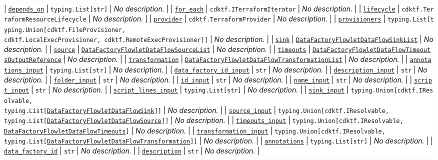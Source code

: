 | <code><a href="#@cdktf/provider-azurerm.dataFactoryFlowletDataFlow.DataFactoryFlowletDataFlow.property.dependsOn">depends_on</a></code> | <code>typing.List[str]</code> | *No description.* |
| <code><a href="#@cdktf/provider-azurerm.dataFactoryFlowletDataFlow.DataFactoryFlowletDataFlow.property.forEach">for_each</a></code> | <code>cdktf.ITerraformIterator</code> | *No description.* |
| <code><a href="#@cdktf/provider-azurerm.dataFactoryFlowletDataFlow.DataFactoryFlowletDataFlow.property.lifecycle">lifecycle</a></code> | <code>cdktf.TerraformResourceLifecycle</code> | *No description.* |
| <code><a href="#@cdktf/provider-azurerm.dataFactoryFlowletDataFlow.DataFactoryFlowletDataFlow.property.provider">provider</a></code> | <code>cdktf.TerraformProvider</code> | *No description.* |
| <code><a href="#@cdktf/provider-azurerm.dataFactoryFlowletDataFlow.DataFactoryFlowletDataFlow.property.provisioners">provisioners</a></code> | <code>typing.List[typing.Union[cdktf.FileProvisioner, cdktf.LocalExecProvisioner, cdktf.RemoteExecProvisioner]]</code> | *No description.* |
| <code><a href="#@cdktf/provider-azurerm.dataFactoryFlowletDataFlow.DataFactoryFlowletDataFlow.property.sink">sink</a></code> | <code><a href="#@cdktf/provider-azurerm.dataFactoryFlowletDataFlow.DataFactoryFlowletDataFlowSinkList">DataFactoryFlowletDataFlowSinkList</a></code> | *No description.* |
| <code><a href="#@cdktf/provider-azurerm.dataFactoryFlowletDataFlow.DataFactoryFlowletDataFlow.property.source">source</a></code> | <code><a href="#@cdktf/provider-azurerm.dataFactoryFlowletDataFlow.DataFactoryFlowletDataFlowSourceList">DataFactoryFlowletDataFlowSourceList</a></code> | *No description.* |
| <code><a href="#@cdktf/provider-azurerm.dataFactoryFlowletDataFlow.DataFactoryFlowletDataFlow.property.timeouts">timeouts</a></code> | <code><a href="#@cdktf/provider-azurerm.dataFactoryFlowletDataFlow.DataFactoryFlowletDataFlowTimeoutsOutputReference">DataFactoryFlowletDataFlowTimeoutsOutputReference</a></code> | *No description.* |
| <code><a href="#@cdktf/provider-azurerm.dataFactoryFlowletDataFlow.DataFactoryFlowletDataFlow.property.transformation">transformation</a></code> | <code><a href="#@cdktf/provider-azurerm.dataFactoryFlowletDataFlow.DataFactoryFlowletDataFlowTransformationList">DataFactoryFlowletDataFlowTransformationList</a></code> | *No description.* |
| <code><a href="#@cdktf/provider-azurerm.dataFactoryFlowletDataFlow.DataFactoryFlowletDataFlow.property.annotationsInput">annotations_input</a></code> | <code>typing.List[str]</code> | *No description.* |
| <code><a href="#@cdktf/provider-azurerm.dataFactoryFlowletDataFlow.DataFactoryFlowletDataFlow.property.dataFactoryIdInput">data_factory_id_input</a></code> | <code>str</code> | *No description.* |
| <code><a href="#@cdktf/provider-azurerm.dataFactoryFlowletDataFlow.DataFactoryFlowletDataFlow.property.descriptionInput">description_input</a></code> | <code>str</code> | *No description.* |
| <code><a href="#@cdktf/provider-azurerm.dataFactoryFlowletDataFlow.DataFactoryFlowletDataFlow.property.folderInput">folder_input</a></code> | <code>str</code> | *No description.* |
| <code><a href="#@cdktf/provider-azurerm.dataFactoryFlowletDataFlow.DataFactoryFlowletDataFlow.property.idInput">id_input</a></code> | <code>str</code> | *No description.* |
| <code><a href="#@cdktf/provider-azurerm.dataFactoryFlowletDataFlow.DataFactoryFlowletDataFlow.property.nameInput">name_input</a></code> | <code>str</code> | *No description.* |
| <code><a href="#@cdktf/provider-azurerm.dataFactoryFlowletDataFlow.DataFactoryFlowletDataFlow.property.scriptInput">script_input</a></code> | <code>str</code> | *No description.* |
| <code><a href="#@cdktf/provider-azurerm.dataFactoryFlowletDataFlow.DataFactoryFlowletDataFlow.property.scriptLinesInput">script_lines_input</a></code> | <code>typing.List[str]</code> | *No description.* |
| <code><a href="#@cdktf/provider-azurerm.dataFactoryFlowletDataFlow.DataFactoryFlowletDataFlow.property.sinkInput">sink_input</a></code> | <code>typing.Union[cdktf.IResolvable, typing.List[<a href="#@cdktf/provider-azurerm.dataFactoryFlowletDataFlow.DataFactoryFlowletDataFlowSink">DataFactoryFlowletDataFlowSink</a>]]</code> | *No description.* |
| <code><a href="#@cdktf/provider-azurerm.dataFactoryFlowletDataFlow.DataFactoryFlowletDataFlow.property.sourceInput">source_input</a></code> | <code>typing.Union[cdktf.IResolvable, typing.List[<a href="#@cdktf/provider-azurerm.dataFactoryFlowletDataFlow.DataFactoryFlowletDataFlowSource">DataFactoryFlowletDataFlowSource</a>]]</code> | *No description.* |
| <code><a href="#@cdktf/provider-azurerm.dataFactoryFlowletDataFlow.DataFactoryFlowletDataFlow.property.timeoutsInput">timeouts_input</a></code> | <code>typing.Union[cdktf.IResolvable, <a href="#@cdktf/provider-azurerm.dataFactoryFlowletDataFlow.DataFactoryFlowletDataFlowTimeouts">DataFactoryFlowletDataFlowTimeouts</a>]</code> | *No description.* |
| <code><a href="#@cdktf/provider-azurerm.dataFactoryFlowletDataFlow.DataFactoryFlowletDataFlow.property.transformationInput">transformation_input</a></code> | <code>typing.Union[cdktf.IResolvable, typing.List[<a href="#@cdktf/provider-azurerm.dataFactoryFlowletDataFlow.DataFactoryFlowletDataFlowTransformation">DataFactoryFlowletDataFlowTransformation</a>]]</code> | *No description.* |
| <code><a href="#@cdktf/provider-azurerm.dataFactoryFlowletDataFlow.DataFactoryFlowletDataFlow.property.annotations">annotations</a></code> | <code>typing.List[str]</code> | *No description.* |
| <code><a href="#@cdktf/provider-azurerm.dataFactoryFlowletDataFlow.DataFactoryFlowletDataFlow.property.dataFactoryId">data_factory_id</a></code> | <code>str</code> | *No description.* |
| <code><a href="#@cdktf/provider-azurerm.dataFactoryFlowletDataFlow.DataFactoryFlowletDataFlow.property.description">description</a></code> | <code>str</code> | *No description.* |